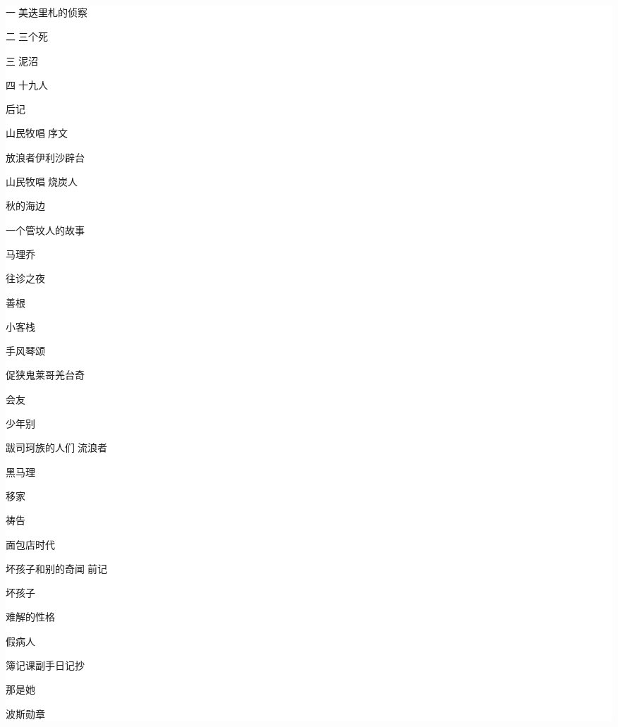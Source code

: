 

一 美迭里札的侦察

二 三个死

三 泥沼

四 十九人

后记



山民牧唱 序文

放浪者伊利沙辟台

山民牧唱 烧炭人

秋的海边

一个管坟人的故事

马理乔

往诊之夜

善根

小客栈

手风琴颂



促狭鬼莱哥羌台奇

会友

少年别

跋司珂族的人们 流浪者

黑马理

移家

祷告



面包店时代



坏孩子和别的奇闻 前记

坏孩子

难解的性格

假病人

簿记课副手日记抄

那是她

波斯勋章
